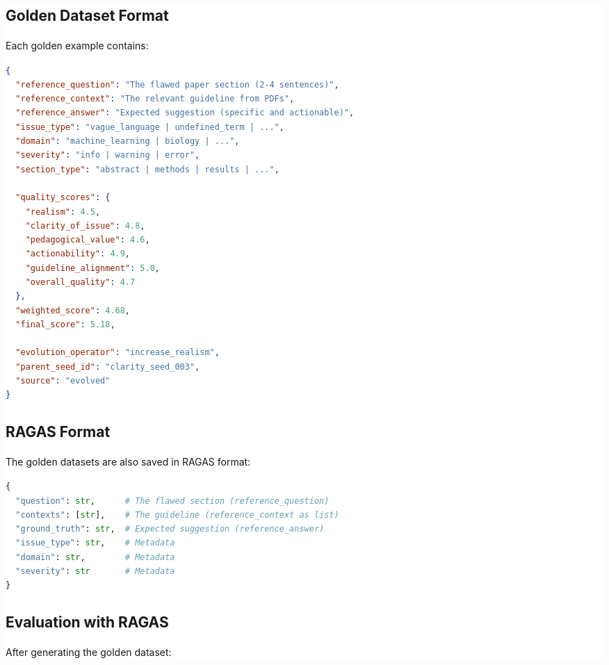 ```
```

## Golden Dataset Format

Each golden example contains:

```json
{
  "reference_question": "The flawed paper section (2-4 sentences)",
  "reference_context": "The relevant guideline from PDFs",
  "reference_answer": "Expected suggestion (specific and actionable)",
  "issue_type": "vague_language | undefined_term | ...",
  "domain": "machine_learning | biology | ...",
  "severity": "info | warning | error",
  "section_type": "abstract | methods | results | ...",

  "quality_scores": {
    "realism": 4.5,
    "clarity_of_issue": 4.8,
    "pedagogical_value": 4.6,
    "actionability": 4.9,
    "guideline_alignment": 5.0,
    "overall_quality": 4.7
  },
  "weighted_score": 4.68,
  "final_score": 5.18,

  "evolution_operator": "increase_realism",
  "parent_seed_id": "clarity_seed_003",
  "source": "evolved"
}
```

## RAGAS Format

The golden datasets are also saved in RAGAS format:

```python
{
  "question": str,      # The flawed section (reference_question)
  "contexts": [str],    # The guideline (reference_context as list)
  "ground_truth": str,  # Expected suggestion (reference_answer)
  "issue_type": str,    # Metadata
  "domain": str,        # Metadata
  "severity": str       # Metadata
}
```

## Evaluation with RAGAS

After generating the golden dataset:

